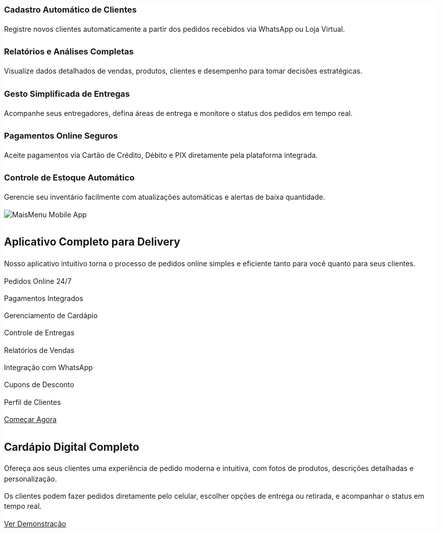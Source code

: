 ### Cadastro Automático de Clientes

Registre novos clientes automaticamente a partir dos pedidos recebidos via WhatsApp ou Loja Virtual.

### Relatórios e Análises Completas

Visualize dados detalhados de vendas, produtos, clientes e desempenho para tomar decisões estratégicas.

### Gesto Simplificada de Entregas

Acompanhe seus entregadores, defina áreas de entrega e monitore o status dos pedidos em tempo real.

### Pagamentos Online Seguros

Aceite pagamentos via Cartão de Crédito, Débito e PIX diretamente pela plataforma integrada.

### Controle de Estoque Automático

Gerencie seu inventário facilmente com atualizações automáticas e alertas de baixa quantidade.

![MaisMenu Mobile App](assets/img/manialanches.png)

Aplicativo Completo para Delivery
---------------------------------

Nosso aplicativo intuitivo torna o processo de pedidos online simples e eficiente tanto para você quanto para seus clientes.

Pedidos Online 24/7

Pagamentos Integrados

Gerenciamento de Cardápio

Controle de Entregas

Relatórios de Vendas

Integração com WhatsApp

Cupons de Desconto

Perfil de Clientes

[Começar Agora](#pricing)

Cardápio Digital Completo
-------------------------

Ofereça aos seus clientes uma experiência de pedido moderna e intuitiva, com fotos de produtos, descrições detalhadas e personalização.

Os clientes podem fazer pedidos diretamente pelo celular, escolher opções de entrega ou retirada, e acompanhar o status em tempo real.

[Ver Demonstração](#pricing)
